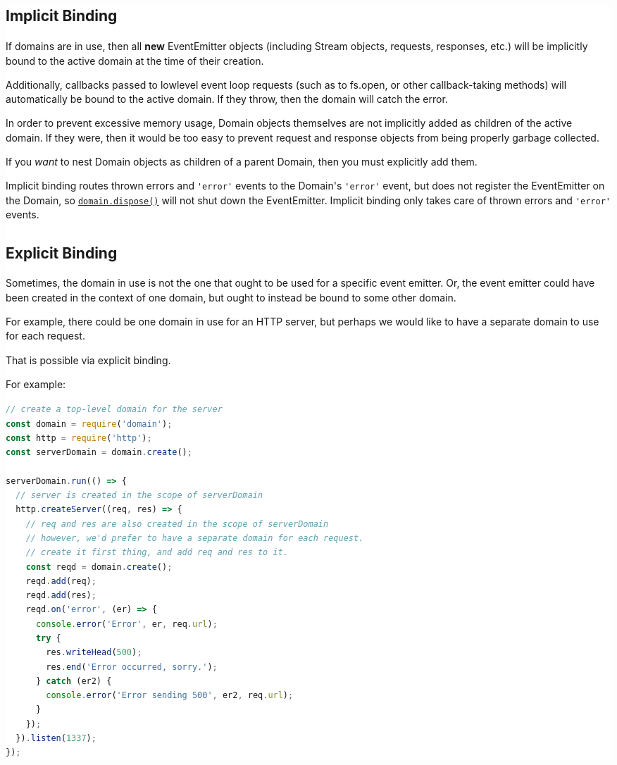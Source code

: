 ## Implicit Binding



If domains are in use, then all **new** EventEmitter objects (including
Stream objects, requests, responses, etc.) will be implicitly bound to
the active domain at the time of their creation.

Additionally, callbacks passed to lowlevel event loop requests (such as
to fs.open, or other callback-taking methods) will automatically be
bound to the active domain.  If they throw, then the domain will catch
the error.

In order to prevent excessive memory usage, Domain objects themselves
are not implicitly added as children of the active domain.  If they
were, then it would be too easy to prevent request and response objects
from being properly garbage collected.

If you *want* to nest Domain objects as children of a parent Domain,
then you must explicitly add them.

Implicit binding routes thrown errors and `'error'` events to the
Domain's `'error'` event, but does not register the EventEmitter on the
Domain, so [`domain.dispose()`][] will not shut down the EventEmitter.
Implicit binding only takes care of thrown errors and `'error'` events.

## Explicit Binding



Sometimes, the domain in use is not the one that ought to be used for a
specific event emitter.  Or, the event emitter could have been created
in the context of one domain, but ought to instead be bound to some
other domain.

For example, there could be one domain in use for an HTTP server, but
perhaps we would like to have a separate domain to use for each request.

That is possible via explicit binding.

For example:

```js
// create a top-level domain for the server
const domain = require('domain');
const http = require('http');
const serverDomain = domain.create();

serverDomain.run(() => {
  // server is created in the scope of serverDomain
  http.createServer((req, res) => {
    // req and res are also created in the scope of serverDomain
    // however, we'd prefer to have a separate domain for each request.
    // create it first thing, and add req and res to it.
    const reqd = domain.create();
    reqd.add(req);
    reqd.add(res);
    reqd.on('error', (er) => {
      console.error('Error', er, req.url);
      try {
        res.writeHead(500);
        res.end('Error occurred, sorry.');
      } catch (er2) {
        console.error('Error sending 500', er2, req.url);
      }
    });
  }).listen(1337);
});
```

[`domain.add(emitter)`]: #domain_domain_add_emitter
[`domain.bind(callback)`]: #domain_domain_bind_callback
[`domain.dispose()`]: #domain_domain_dispose
[`domain.exit()`]: #domain_domain_exit
[`Error`]: errors.html#errors_class_error
[`EventEmitter`]: events.html#events_class_eventemitter
[`setInterval()`]: timers.html#timers_setinterval_callback_delay_args
[`setTimeout()`]: timers.html#timers_settimeout_callback_delay_args
[`throw`]: https://developer.mozilla.org/en-US/docs/Web/JavaScript/Reference/Statements/throw